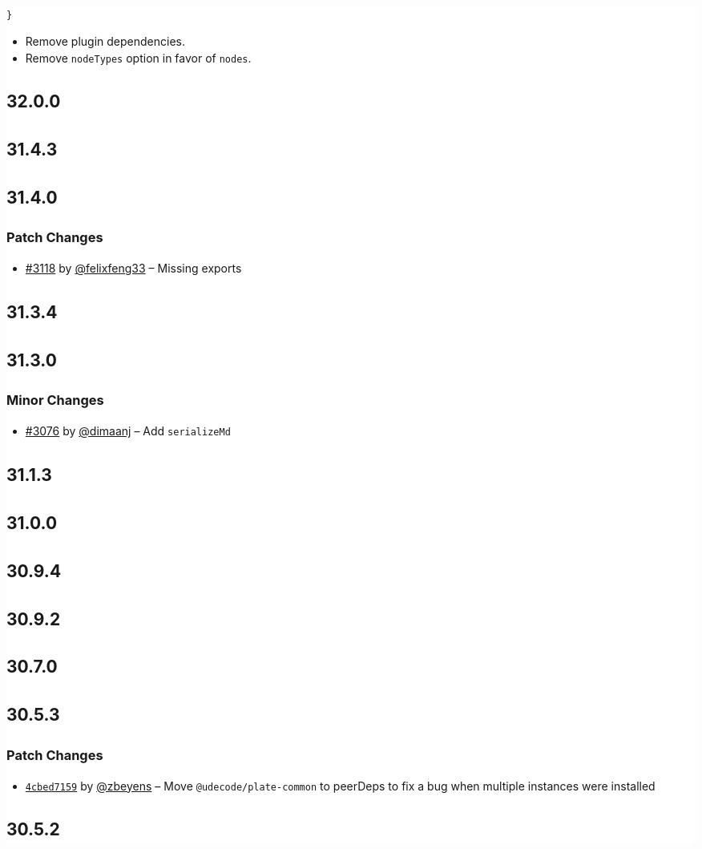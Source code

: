   ```ts
  }
  ```

  - Remove plugin dependencies.
  - Remove `nodeTypes` option in favor of `nodes`.

## 32.0.0

## 31.4.3

## 31.4.0

### Patch Changes

- [#3118](https://github.com/udecode/plate/pull/3118) by [@felixfeng33](https://github.com/felixfeng33) – Missing exports

## 31.3.4

## 31.3.0

### Minor Changes

- [#3076](https://github.com/udecode/plate/pull/3076) by [@dimaanj](https://github.com/dimaanj) – Add `serializeMd`

## 31.1.3

## 31.0.0

## 30.9.4

## 30.9.2

## 30.7.0

## 30.5.3

### Patch Changes

- [`4cbed7159`](https://github.com/udecode/plate/commit/4cbed7159d51f7427051686e45bcf2a8899aeede) by [@zbeyens](https://github.com/zbeyens) – Move `@udecode/plate-common` to peerDeps to fix a bug when multiple instances were installed

## 30.5.2
